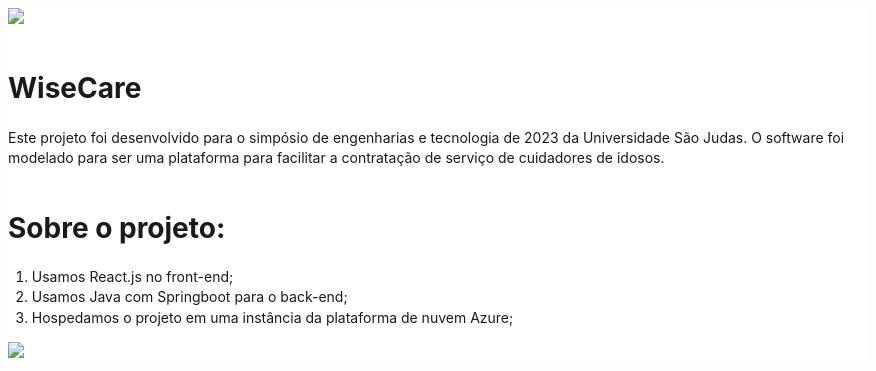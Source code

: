 <img width=100% src="https://capsule-render.vercel.app/api?type=waving&color=82aaff&height=120&section=header"/>

# WiseCare
Este projeto foi desenvolvido para o simpósio de engenharias e tecnologia de 2023 da Universidade São Judas. O software foi modelado para ser uma plataforma para facilitar a contratação de serviço de cuidadores de idosos.

# Sobre o projeto:
1. Usamos React.js no front-end;
2. Usamos Java com Springboot para o back-end;
3. Hospedamos o projeto em uma instância da plataforma de nuvem Azure;

<img width=100% src="https://capsule-render.vercel.app/api?type=waving&color=82aaff&height=120&section=footer"/>
